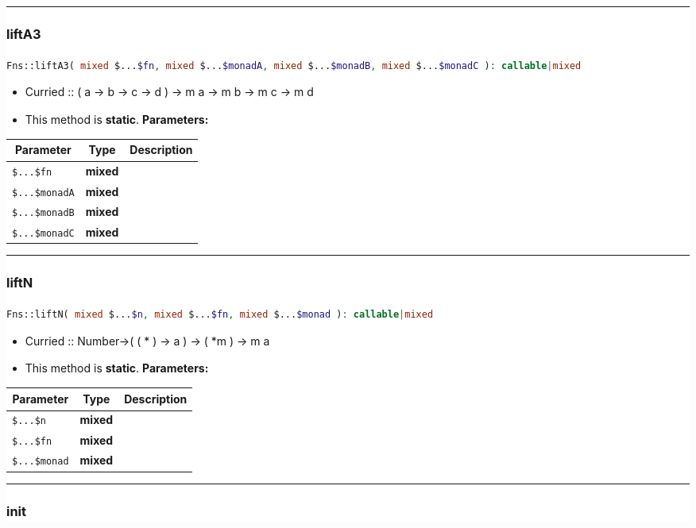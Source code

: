 


---

### liftA3



```php
Fns::liftA3( mixed $...$fn, mixed $...$monadA, mixed $...$monadB, mixed $...$monadC ): callable|mixed
```

- Curried :: ( a → b → c → d ) → m a → m b → m c → m d

* This method is **static**.
**Parameters:**

| Parameter | Type | Description |
|-----------|------|-------------|
| `$...$fn` | **mixed** |  |
| `$...$monadA` | **mixed** |  |
| `$...$monadB` | **mixed** |  |
| `$...$monadC` | **mixed** |  |




---

### liftN



```php
Fns::liftN( mixed $...$n, mixed $...$fn, mixed $...$monad ): callable|mixed
```

- Curried :: Number->( ( * ) → a ) → ( *m ) → m a

* This method is **static**.
**Parameters:**

| Parameter | Type | Description |
|-----------|------|-------------|
| `$...$n` | **mixed** |  |
| `$...$fn` | **mixed** |  |
| `$...$monad` | **mixed** |  |




---

### init
